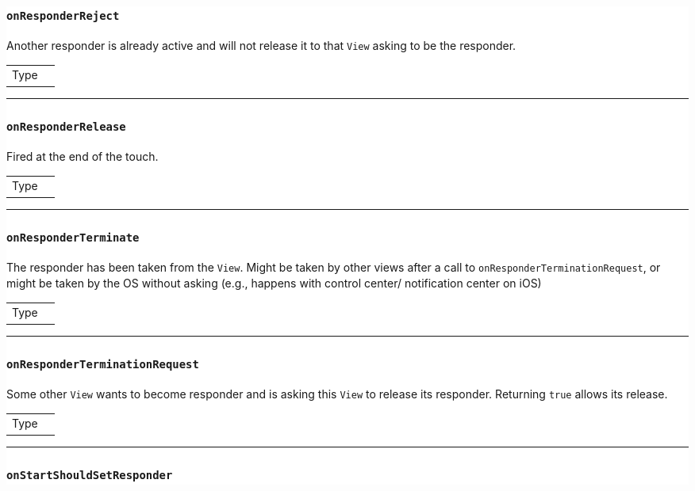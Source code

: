 
### `onResponderReject`[​](#onresponderreject "Direct link to onresponderreject")

Another responder is already active and will not release it to that `View` asking to be the responder.

|  |  |
| --- | --- |
| Type|  | | --- | | `({nativeEvent: PressEvent}) => void` | |

---

### `onResponderRelease`[​](#onresponderrelease "Direct link to onresponderrelease")

Fired at the end of the touch.

|  |  |
| --- | --- |
| Type|  | | --- | | `({nativeEvent: PressEvent}) => void` | |

---

### `onResponderTerminate`[​](#onresponderterminate "Direct link to onresponderterminate")

The responder has been taken from the `View`. Might be taken by other views after a call to `onResponderTerminationRequest`, or might be taken by the OS without asking (e.g., happens with control center/ notification center on iOS)

|  |  |
| --- | --- |
| Type|  | | --- | | `({nativeEvent: PressEvent}) => void` | |

---

### `onResponderTerminationRequest`[​](#onresponderterminationrequest "Direct link to onresponderterminationrequest")

Some other `View` wants to become responder and is asking this `View` to release its responder. Returning `true` allows its release.

|  |  |
| --- | --- |
| Type|  | | --- | | `({nativeEvent: PressEvent}) => void` | |

---

### `onStartShouldSetResponder`[​](#onstartshouldsetresponder "Direct link to onstartshouldsetresponder")
